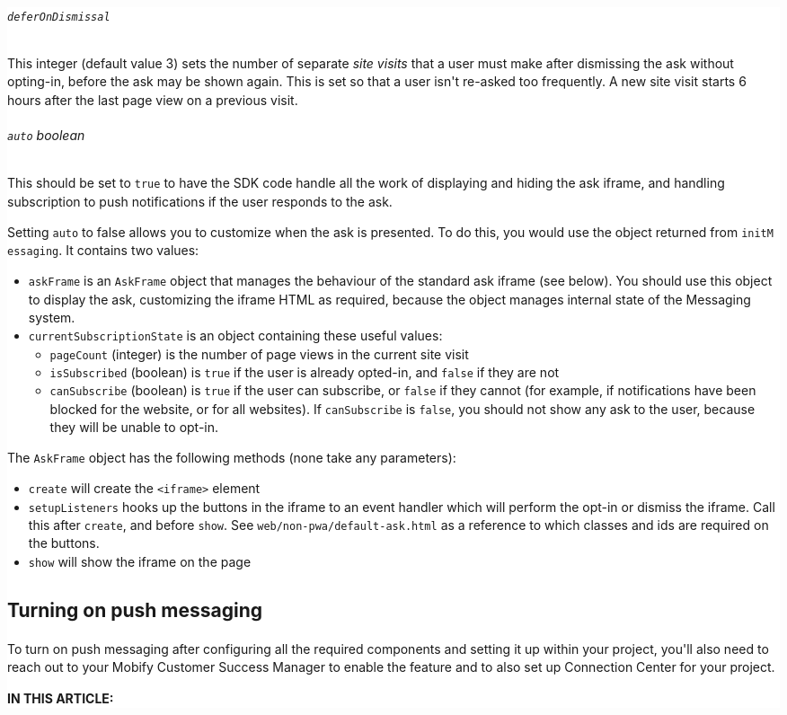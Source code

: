 ###### `deferOnDismissal`
This integer (default value 3) sets the number of separate
*site visits* that a user must make after dismissing the ask without
opting-in, before the ask may be shown again. This is set so that a
user isn't re-asked too frequently. A new site visit starts 6 hours after
the last page view on a previous visit.

###### `auto` boolean
This should be set to `true` to have the SDK code handle all
the work of displaying and hiding the ask iframe, and handling subscription
to push notifications if the user responds to the ask.

Setting `auto` to false allows you to customize when the ask is presented.
To do this, you would use the object returned from `initMessaging`. It contains two
values:
* `askFrame` is an `AskFrame` object that manages the behaviour of the standard
  ask iframe (see below). You should use this object to display the ask,
  customizing the iframe HTML as required, because the object manages internal
  state of the Messaging system.
* `currentSubscriptionState` is an object containing these useful values:
  * `pageCount` (integer) is the number of page views in the current site visit
  * `isSubscribed` (boolean) is `true` if the user is already opted-in, and
     `false` if they are not
  * `canSubscribe` (boolean) is `true` if the user can subscribe, or `false`
    if they cannot (for example, if notifications have been blocked for the
    website, or for all websites). If `canSubscribe` is `false`, you should
    not show any ask to the user, because they will be unable to opt-in.

The `AskFrame` object has the following methods (none take any parameters):
* `create` will create the `<iframe>` element
* `setupListeners` hooks up the buttons in the iframe to an event handler which
  will perform the opt-in or dismiss the iframe. Call this after `create`,
  and before `show`. See `web/non-pwa/default-ask.html` as a reference to
  which classes and ids are required on the buttons.
* `show` will show the iframe on the page

## Turning on push messaging

To turn on push messaging after configuring all the required components and setting it up within your project, you'll also need to reach out to your Mobify Customer Success Manager to enable the feature and to also set up Connection Center for your project.

<div id="toc"><p class="u-text-size-smaller u-margin-start u-margin-bottom"><b>IN THIS ARTICLE:</b></p></div>